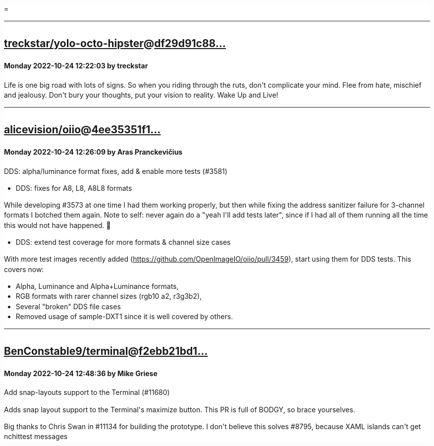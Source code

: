 <SUZ> = <SUZ>

---
## [treckstar/yolo-octo-hipster](https://github.com/treckstar/yolo-octo-hipster)@[df29d91c88...](https://github.com/treckstar/yolo-octo-hipster/commit/df29d91c888170da77bf227c54b9587baf869c57)
#### Monday 2022-10-24 12:22:03 by treckstar

Life is one big road with lots of signs. So when you riding through the ruts, don't complicate your mind. Flee from hate, mischief and jealousy. Don't bury your thoughts, put your vision to reality. Wake Up and Live!

---
## [alicevision/oiio](https://github.com/alicevision/oiio)@[4ee35351f1...](https://github.com/alicevision/oiio/commit/4ee35351f100c79738c77892fb8ccca8ddc004c9)
#### Monday 2022-10-24 12:26:09 by Aras Pranckevičius

DDS: alpha/luminance format fixes, add & enable more tests (#3581)

* DDS: fixes for A8, L8, A8L8 formats

While developing #3573 at one time I had them working properly, but then
while fixing the address sanitizer failure for 3-channel formats I
botched them again. Note to self: never again do a "yeah I'll add tests
later", since if I had all of them running all the time this would
not have happened. :facepalm:

* DDS: extend test coverage for more formats & channel size cases

With more test images recently added (https://github.com/OpenImageIO/oiio/pull/3459),
start using them for DDS tests. This covers now:
- Alpha, Luminance and Alpha+Luminance formats,
- RGB formats with rarer channel sizes (rgb10 a2, r3g3b2),
- Several "broken" DDS file cases
- Removed usage of sample-DXT1 since it is well covered by others.

---
## [BenConstable9/terminal](https://github.com/BenConstable9/terminal)@[f2ebb21bd1...](https://github.com/BenConstable9/terminal/commit/f2ebb21bd13b20db38305136d34fa0778baf7920)
#### Monday 2022-10-24 12:48:36 by Mike Griese

Add snap-layouts support to the Terminal (#11680)

Adds snap layout support to the Terminal's maximize button. This PR is
full of BODGY, so brace yourselves.

Big thanks to Chris Swan in #11134 for building the prototype.
I don't believe this solves #8795, because XAML islands can't get
nchittest messages
